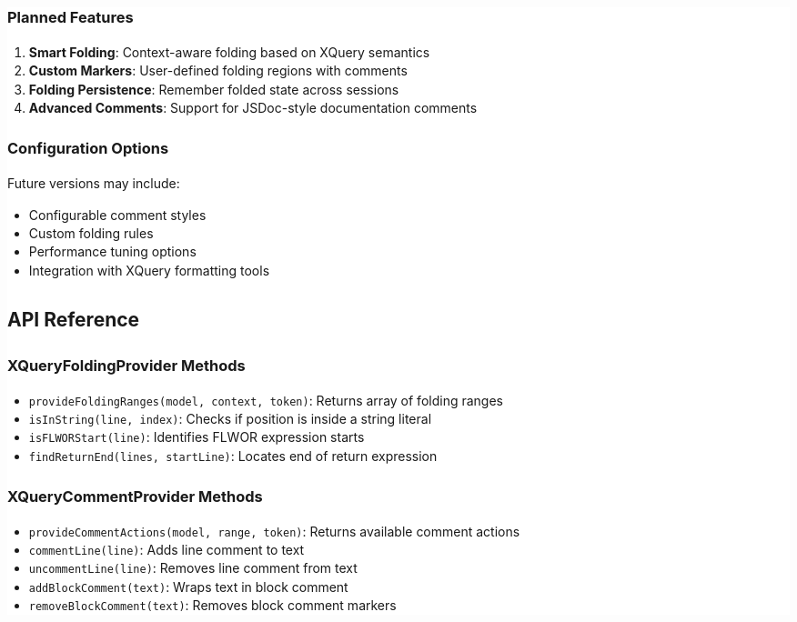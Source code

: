 ### Planned Features

1. **Smart Folding**: Context-aware folding based on XQuery semantics
2. **Custom Markers**: User-defined folding regions with comments
3. **Folding Persistence**: Remember folded state across sessions
4. **Advanced Comments**: Support for JSDoc-style documentation comments

### Configuration Options

Future versions may include:
- Configurable comment styles
- Custom folding rules
- Performance tuning options
- Integration with XQuery formatting tools

## API Reference

### XQueryFoldingProvider Methods

- `provideFoldingRanges(model, context, token)`: Returns array of folding ranges
- `isInString(line, index)`: Checks if position is inside a string literal
- `isFLWORStart(line)`: Identifies FLWOR expression starts
- `findReturnEnd(lines, startLine)`: Locates end of return expression

### XQueryCommentProvider Methods

- `provideCommentActions(model, range, token)`: Returns available comment actions
- `commentLine(line)`: Adds line comment to text
- `uncommentLine(line)`: Removes line comment from text
- `addBlockComment(text)`: Wraps text in block comment
- `removeBlockComment(text)`: Removes block comment markers